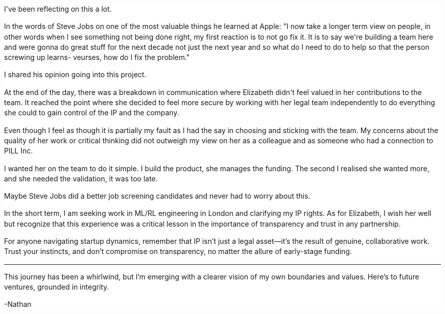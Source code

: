 I've been reflecting on this a lot.

In the words of Steve Jobs on one of the most valuable things he learned at Apple: "I now take a longer term view on people, in other words when I see something not being done right, my first reaction is to not go fix it. It is to say we're building a team here and were gonna do great stuff for the next decade not just the next year and so what do I need to do to help so that the person screwing up learns- veurses, how do I fix the problem."

I shared his opinion going into this project.

At the end of the day, there was a breakdown in communication where Elizabeth didn't feel valued in her contributions to the team. It reached the point where she decided to feel more secure by working with her legal team independently to do everything she could to gain control of the IP and the company.

Even though I feel as though it is partially my fault as I had the say in choosing and sticking with the team. My concerns about the quality of her work or critical thinking did not outweigh my view on her as a colleague and as someone who had a connection to PILL Inc. 

I wanted her on the team to do it simple. I build the product, she manages the funding. The second I realised she wanted more, and she needed the validation, it was too late.

Maybe Steve Jobs did a better job screening candidates and never had to worry about this.

In the short term, I am seeking work in ML/RL engineering in London and clarifying my IP rights. As for Elizabeth, I wish her well but recognize that this experience was a critical lesson in the importance of transparency and trust in any partnership. 

For anyone navigating startup dynamics, remember that IP isn’t just a legal asset—it’s the result of genuine, collaborative work. Trust your instincts, and don’t compromise on transparency, no matter the allure of early-stage funding.

---



This journey has been a whirlwind, but I’m emerging with a clearer vision of my own boundaries and values. Here’s to future ventures, grounded in integrity.

-Nathan